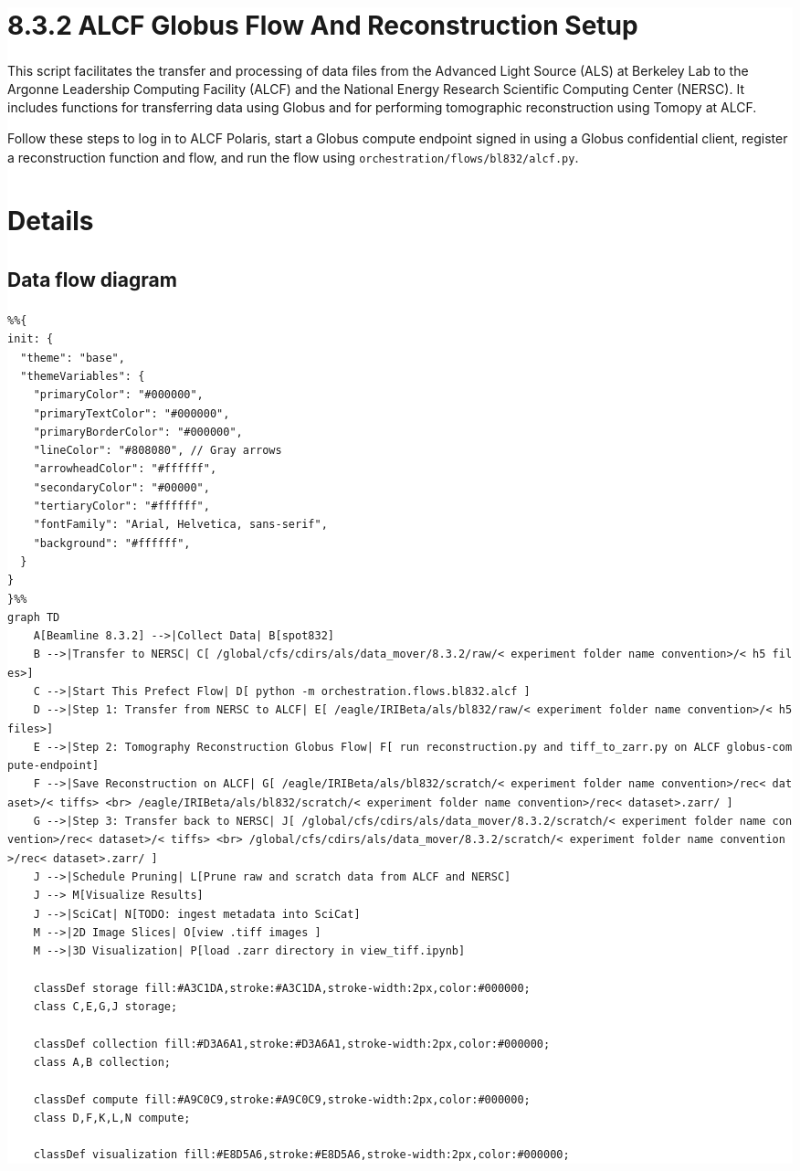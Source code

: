 # 8.3.2 ALCF Globus Flow And Reconstruction Setup

This script facilitates the transfer and processing of data files from the Advanced Light Source (ALS) at Berkeley Lab to the Argonne Leadership Computing Facility (ALCF) and the National Energy Research Scientific Computing Center (NERSC). It includes functions for transferring data using Globus and for performing tomographic reconstruction using Tomopy at ALCF.

Follow these steps to log in to ALCF Polaris, start a Globus compute endpoint signed in using a Globus confidential client, register a reconstruction function and flow, and run the flow using `orchestration/flows/bl832/alcf.py`.

# Details
## Data flow diagram
```mermaid
%%{
init: {
  "theme": "base",
  "themeVariables": {
    "primaryColor": "#000000",
    "primaryTextColor": "#000000",
    "primaryBorderColor": "#000000",
    "lineColor": "#808080", // Gray arrows
    "arrowheadColor": "#ffffff",
    "secondaryColor": "#00000",
    "tertiaryColor": "#ffffff",
    "fontFamily": "Arial, Helvetica, sans-serif",
    "background": "#ffffff",
  }
}
}%%
graph TD
    A[Beamline 8.3.2] -->|Collect Data| B[spot832]
    B -->|Transfer to NERSC| C[ /global/cfs/cdirs/als/data_mover/8.3.2/raw/< experiment folder name convention>/< h5 files>]
    C -->|Start This Prefect Flow| D[ python -m orchestration.flows.bl832.alcf ]
    D -->|Step 1: Transfer from NERSC to ALCF| E[ /eagle/IRIBeta/als/bl832/raw/< experiment folder name convention>/< h5 files>]
    E -->|Step 2: Tomography Reconstruction Globus Flow| F[ run reconstruction.py and tiff_to_zarr.py on ALCF globus-compute-endpoint]
    F -->|Save Reconstruction on ALCF| G[ /eagle/IRIBeta/als/bl832/scratch/< experiment folder name convention>/rec< dataset>/< tiffs> <br> /eagle/IRIBeta/als/bl832/scratch/< experiment folder name convention>/rec< dataset>.zarr/ ]
    G -->|Step 3: Transfer back to NERSC| J[ /global/cfs/cdirs/als/data_mover/8.3.2/scratch/< experiment folder name convention>/rec< dataset>/< tiffs> <br> /global/cfs/cdirs/als/data_mover/8.3.2/scratch/< experiment folder name convention>/rec< dataset>.zarr/ ]
    J -->|Schedule Pruning| L[Prune raw and scratch data from ALCF and NERSC]
    J --> M[Visualize Results] 
    J -->|SciCat| N[TODO: ingest metadata into SciCat]
    M -->|2D Image Slices| O[view .tiff images ]
    M -->|3D Visualization| P[load .zarr directory in view_tiff.ipynb]

	classDef storage fill:#A3C1DA,stroke:#A3C1DA,stroke-width:2px,color:#000000;
	class C,E,G,J storage;

	classDef collection fill:#D3A6A1,stroke:#D3A6A1,stroke-width:2px,color:#000000;
	class A,B collection;

	classDef compute fill:#A9C0C9,stroke:#A9C0C9,stroke-width:2px,color:#000000;
	class D,F,K,L,N compute;

	classDef visualization fill:#E8D5A6,stroke:#E8D5A6,stroke-width:2px,color:#000000;
```